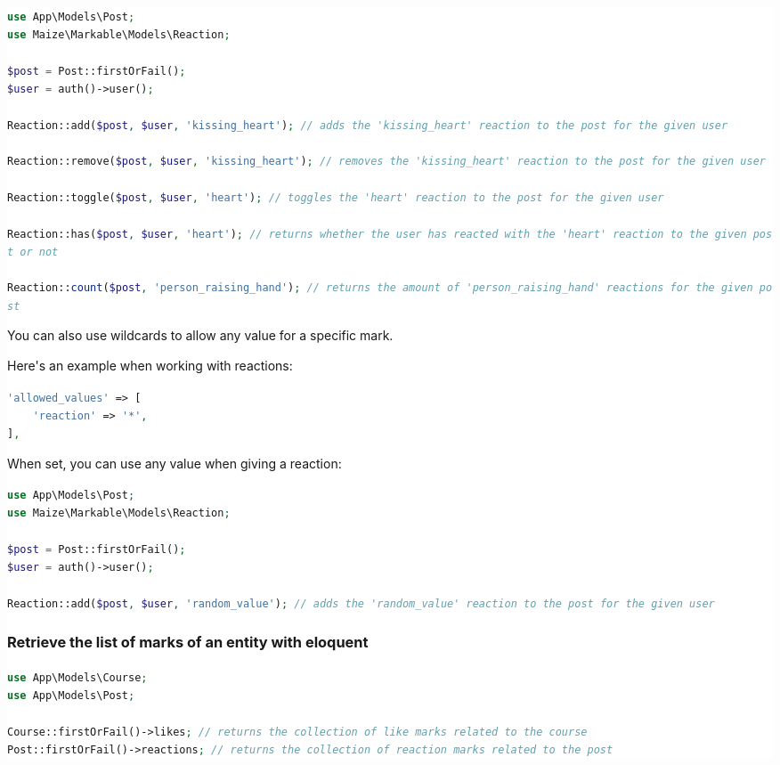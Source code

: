 ``` php
use App\Models\Post;
use Maize\Markable\Models\Reaction;

$post = Post::firstOrFail();
$user = auth()->user();

Reaction::add($post, $user, 'kissing_heart'); // adds the 'kissing_heart' reaction to the post for the given user

Reaction::remove($post, $user, 'kissing_heart'); // removes the 'kissing_heart' reaction to the post for the given user

Reaction::toggle($post, $user, 'heart'); // toggles the 'heart' reaction to the post for the given user

Reaction::has($post, $user, 'heart'); // returns whether the user has reacted with the 'heart' reaction to the given post or not

Reaction::count($post, 'person_raising_hand'); // returns the amount of 'person_raising_hand' reactions for the given post
```

You can also use wildcards to allow any value for a specific mark.

Here's an example when working with reactions:

``` php
'allowed_values' => [
    'reaction' => '*',
],
```

When set, you can use any value when giving a reaction:

``` php
use App\Models\Post;
use Maize\Markable\Models\Reaction;

$post = Post::firstOrFail();
$user = auth()->user();

Reaction::add($post, $user, 'random_value'); // adds the 'random_value' reaction to the post for the given user
```

### Retrieve the list of marks of an entity with eloquent

``` php
use App\Models\Course;
use App\Models\Post;

Course::firstOrFail()->likes; // returns the collection of like marks related to the course
Post::firstOrFail()->reactions; // returns the collection of reaction marks related to the post 
```
